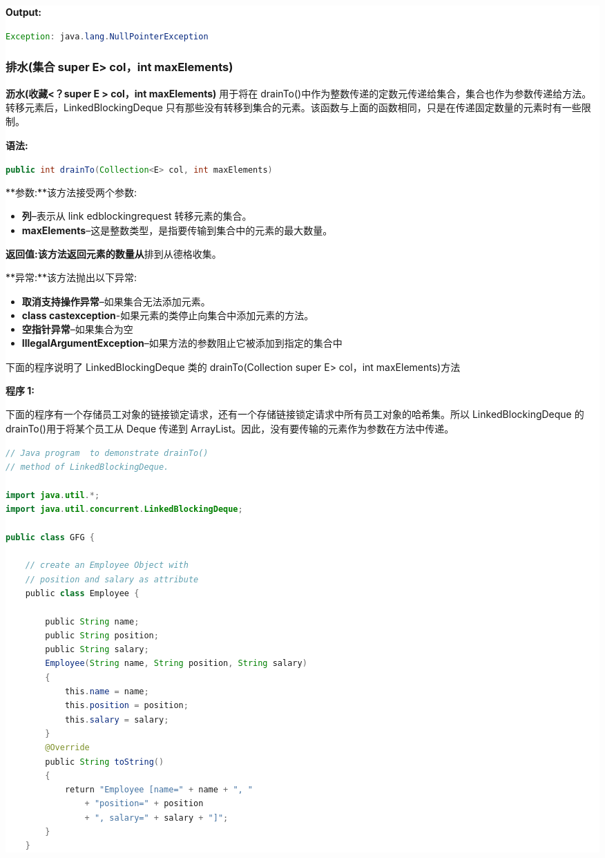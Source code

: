 **Output:**

```java
Exception: java.lang.NullPointerException

```

### 排水(集合 super E> col，int maxElements)

**沥水(收藏<？super E > col，int maxElements)** 用于将在 drainTo()中作为整数传递的定数元传递给集合，集合也作为参数传递给方法。转移元素后，LinkedBlockingDeque 只有那些没有转移到集合的元素。该函数与上面的函数相同，只是在传递固定数量的元素时有一些限制。

**语法:**

```java
public int drainTo(Collection<E> col, int maxElements)
```

**参数:**该方法接受两个参数:

*   **列**–表示从 link edblockingrequest 转移元素的集合。
*   **maxElements**–这是整数类型，是指要传输到集合中的元素的最大数量。

**返回值:**该方法返回**元素的数量从**排到从德格收集。

**异常:**该方法抛出以下异常:

*   **取消支持操作异常**–如果集合无法添加元素。
*   **class castexception**-如果元素的类停止向集合中添加元素的方法。
*   **空指针异常**–如果集合为空
*   **IllegalArgumentException**–如果方法的参数阻止它被添加到指定的集合中

下面的程序说明了 LinkedBlockingDeque 类的 drainTo(Collection super E> col，int maxElements)方法

**程序 1:**

下面的程序有一个存储员工对象的链接锁定请求，还有一个存储链接锁定请求中所有员工对象的哈希集。所以 LinkedBlockingDeque 的 drainTo()用于将某个员工从 Deque 传递到 ArrayList。因此，没有要传输的元素作为参数在方法中传递。

```java
// Java program  to demonstrate drainTo()
// method of LinkedBlockingDeque.

import java.util.*;
import java.util.concurrent.LinkedBlockingDeque;

public class GFG {

    // create an Employee Object with
    // position and salary as attribute
    public class Employee {

        public String name;
        public String position;
        public String salary;
        Employee(String name, String position, String salary)
        {
            this.name = name;
            this.position = position;
            this.salary = salary;
        }
        @Override
        public String toString()
        {
            return "Employee [name=" + name + ", "
                + "position=" + position
                + ", salary=" + salary + "]";
        }
    }

```